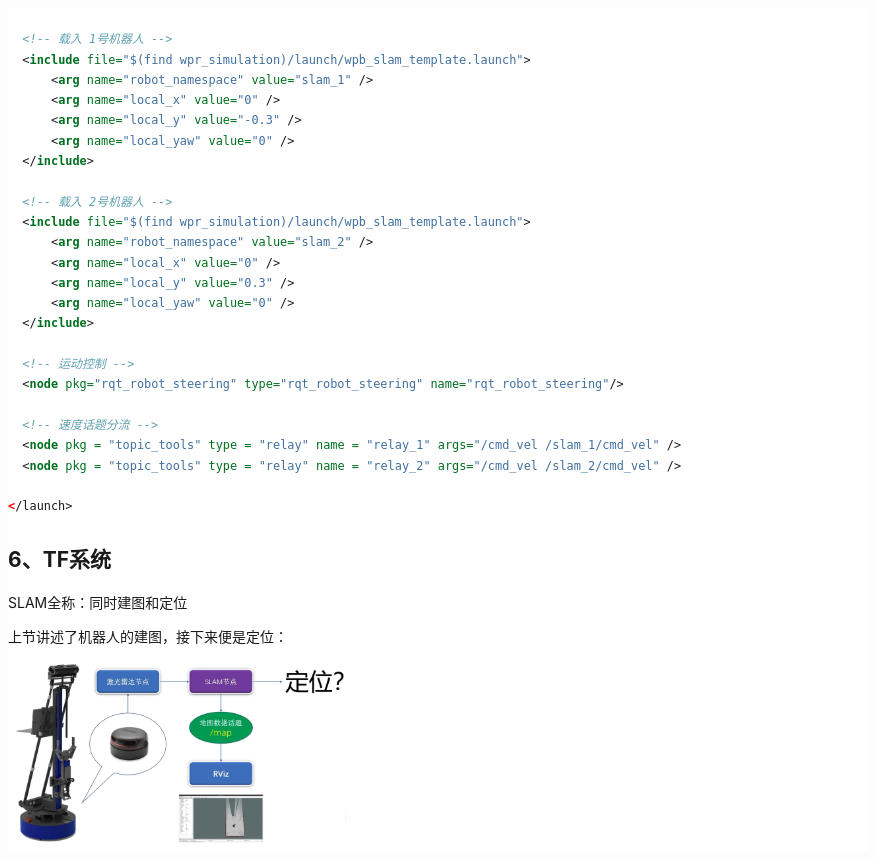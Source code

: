 ```xml

  <!-- 载入 1号机器人 -->
  <include file="$(find wpr_simulation)/launch/wpb_slam_template.launch">
      <arg name="robot_namespace" value="slam_1" /> 
      <arg name="local_x" value="0" /> 
      <arg name="local_y" value="-0.3" /> 
      <arg name="local_yaw" value="0" /> 
  </include>

  <!-- 载入 2号机器人 -->
  <include file="$(find wpr_simulation)/launch/wpb_slam_template.launch">
      <arg name="robot_namespace" value="slam_2" /> 
      <arg name="local_x" value="0" /> 
      <arg name="local_y" value="0.3" /> 
      <arg name="local_yaw" value="0" /> 
  </include>

  <!-- 运动控制 -->
  <node pkg="rqt_robot_steering" type="rqt_robot_steering" name="rqt_robot_steering"/>

  <!-- 速度话题分流 -->
  <node pkg = "topic_tools" type = "relay" name = "relay_1" args="/cmd_vel /slam_1/cmd_vel" />
  <node pkg = "topic_tools" type = "relay" name = "relay_2" args="/cmd_vel /slam_2/cmd_vel" />

</launch>
```



## 6、TF系统

SLAM全称：同时建图和定位

上节讲述了机器人的建图，接下来便是定位：

<img src="b站机器人工匠阿杰笔记.assets/image-20240325120619384.png" alt="image-20240325120619384" style="zoom: 33%;" />
